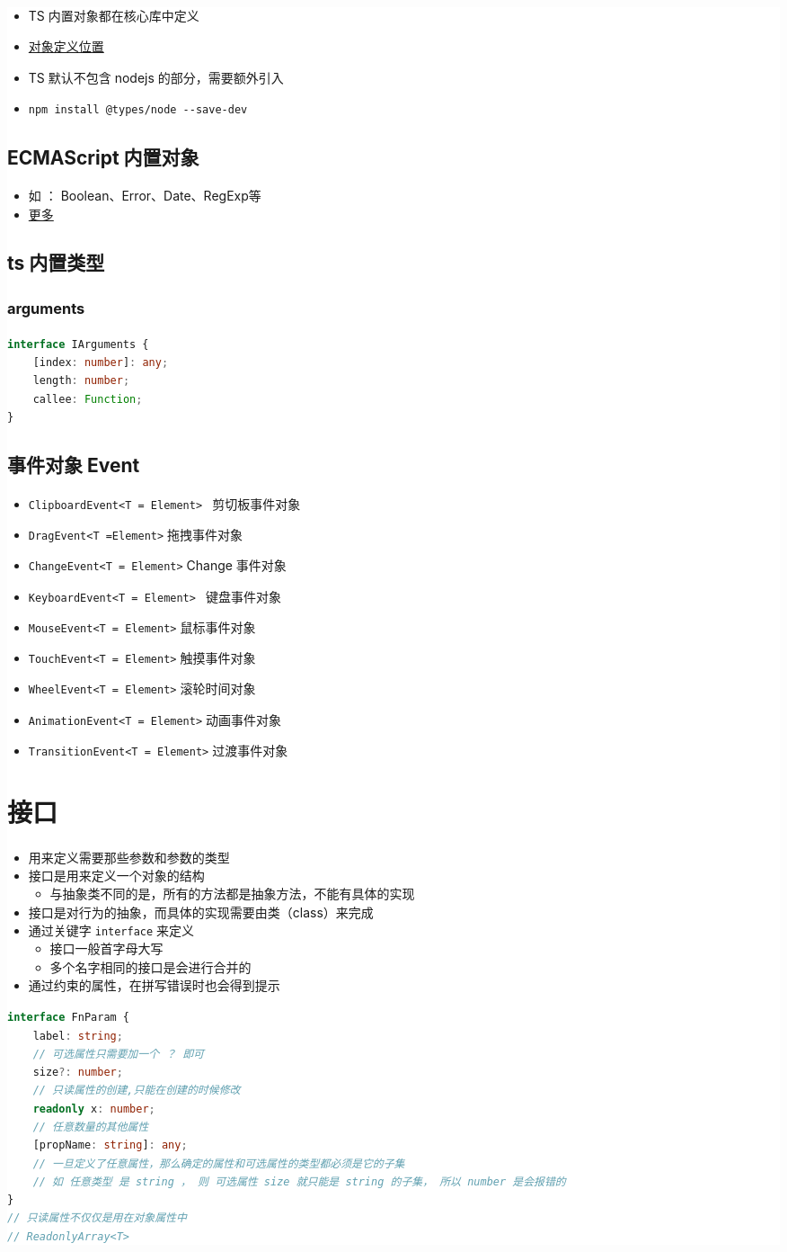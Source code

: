 + TS 内置对象都在核心库中定义
+ [对象定义位置](https://github.com/Microsoft/TypeScript/tree/main/src/lib)

+ TS 默认不包含 nodejs 的部分，需要额外引入
+ `npm install @types/node --save-dev`

## ECMAScript 内置对象

+ 如 ： Boolean、Error、Date、RegExp等
+ [更多](https://developer.mozilla.org/en-US/docs/Web/JavaScript/Reference/Global_Objects)

## ts 内置类型

### arguments

```ts
interface IArguments {
    [index: number]: any;
    length: number;
    callee: Function;
}
```

## 事件对象 Event

- `ClipboardEvent<T = Element> ` 剪切板事件对象

- `DragEvent<T =Element>`  拖拽事件对象

- `ChangeEvent<T = Element>`  Change 事件对象

- `KeyboardEvent<T = Element> ` 键盘事件对象

- `MouseEvent<T = Element>`  鼠标事件对象

- `TouchEvent<T = Element>`  触摸事件对象

- `WheelEvent<T = Element>`  滚轮时间对象

- `AnimationEvent<T = Element>`  动画事件对象

- `TransitionEvent<T = Element>`  过渡事件对象

# 接口

+ 用来定义需要那些参数和参数的类型
+ 接口是用来定义一个对象的结构
  + 与抽象类不同的是，所有的方法都是抽象方法，不能有具体的实现
+ 接口是对行为的抽象，而具体的实现需要由类（class）来完成
+ 通过关键字 `interface` 来定义
  + 接口一般首字母大写
  + 多个名字相同的接口是会进行合并的
+ 通过约束的属性，在拼写错误时也会得到提示
```ts
interface FnParam {
    label: string;
    // 可选属性只需要加一个 ？ 即可
    size?: number;
    // 只读属性的创建,只能在创建的时候修改
    readonly x: number;
    // 任意数量的其他属性
    [propName: string]: any;
    // 一旦定义了任意属性，那么确定的属性和可选属性的类型都必须是它的子集
    // 如 任意类型 是 string ， 则 可选属性 size 就只能是 string 的子集， 所以 number 是会报错的
}
// 只读属性不仅仅是用在对象属性中
// ReadonlyArray<T>
```

   [index: number]: number;
  [index: number]: string;
  [K in keyof T]: string;
  [K in keyof T]: T[K];